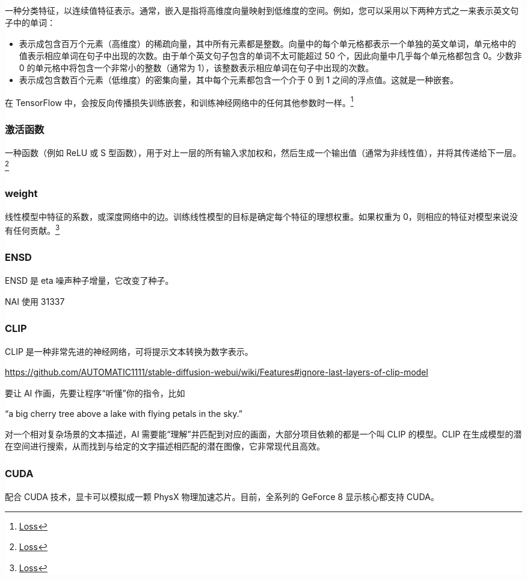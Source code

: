 一种分类特征，以连续值特征表示。通常，嵌入是指将高维度向量映射到低维度的空间。例如，您可以采用以下两种方式之一来表示英文句子中的单词：

* 表示成包含百万个元素（高维度）的稀疏向量，其中所有元素都是整数。向量中的每个单元格都表示一个单独的英文单词，单元格中的值表示相应单词在句子中出现的次数。由于单个英文句子包含的单词不太可能超过 50 个，因此向量中几乎每个单元格都包含 0。少数非 0 的单元格中将包含一个非常小的整数（通常为 1），该整数表示相应单词在句子中出现的次数。
* 表示成包含数百个元素（低维度）的密集向量，其中每个元素都包含一个介于 0 到 1 之间的浮点值。这就是一种嵌套。

在 TensorFlow 中，会按反向传播损失训练嵌套，和训练神经网络中的任何其他参数时一样。[^6]

### 激活函数

一种函数（例如 ReLU 或 S 型函数），用于对上一层的所有输入求加权和，然后生成一个输出值（通常为非线性值），并将其传递给下一层。[^6]

### weight

线性模型中特征的系数，或深度网络中的边。训练线性模型的目标是确定每个特征的理想权重。如果权重为 0，则相应的特征对模型来说没有任何贡献。[^6]

### ENSD

ENSD 是 eta 噪声种子增量，它改变了种子。

NAI 使用 31337

### CLIP

CLIP 是一种非常先进的神经网络，可将提示文本转换为数字表示。

https://github.com/AUTOMATIC1111/stable-diffusion-webui/wiki/Features#ignore-last-layers-of-clip-model

要让 AI 作画，先要让程序“听懂”你的指令，比如

“a big cherry tree above a lake with flying petals in the sky.”

对一个相对复杂场景的文本描述，AI 需要能“理解”并匹配到对应的画面，大部分项目依赖的都是一个叫 CLIP 的模型。CLIP 在生成模型的潜在空间进行搜索，从而找到与给定的文字描述相匹配的潜在图像，它非常现代且高效。

### CUDA

配合 CUDA 技术，显卡可以模拟成一颗 PhysX 物理加速芯片。目前，全系列的 GeForce 8 显示核心都支持 CUDA。

[^1]:[Getting Started With Stable Diffusion: A Guide For Creators](https://www.jonstokes.com/p/getting-started-with-stable-diffusion)

[^2]:[VAE-CS228](https://ermongroup.github.io/cs228-notes/extras/vae/)

[^3]:[LOSS FUNC-CS231](https://cs231n.github.io/neural-networks-2/)

[^4]:[What Is a Loss Function and Loss?](https://machinelearningmastery.com/loss-and-loss-functions-for-training-deep-learning-neural-networks/)

[^5]:[Understanding Latent Space in Machine Learning](https://towardsdatascience.com/understanding-latent-space-in-machine-learning-de5a7c687d8d)

[^6]:[Loss](https://freeopen.github.io/posts/ml-glossary#loss)

[^7]:[hyperparameter](https://learn.microsoft.com/zh-cn/dotnet/machine-learning/resources/glossary#hyperparameter)

